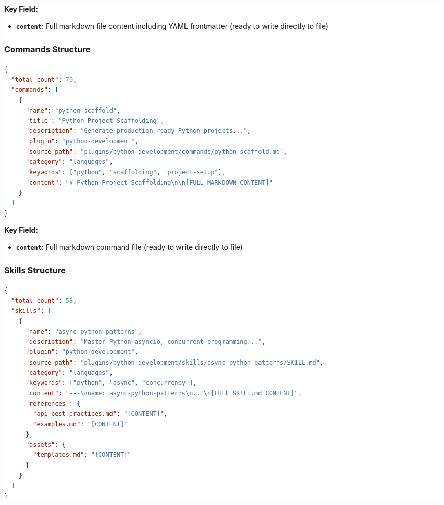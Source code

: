 **Key Field:**
- **`content`**: Full markdown file content including YAML frontmatter (ready to write directly to file)

### Commands Structure

```json
{
  "total_count": 70,
  "commands": [
    {
      "name": "python-scaffold",
      "title": "Python Project Scaffolding",
      "description": "Generate production-ready Python projects...",
      "plugin": "python-development",
      "source_path": "plugins/python-development/commands/python-scaffold.md",
      "category": "languages",
      "keywords": ["python", "scaffolding", "project-setup"],
      "content": "# Python Project Scaffolding\n\n[FULL MARKDOWN CONTENT]"
    }
  ]
}
```

**Key Field:**
- **`content`**: Full markdown command file (ready to write directly to file)

### Skills Structure

```json
{
  "total_count": 58,
  "skills": [
    {
      "name": "async-python-patterns",
      "description": "Master Python asyncio, concurrent programming...",
      "plugin": "python-development",
      "source_path": "plugins/python-development/skills/async-python-patterns/SKILL.md",
      "category": "languages",
      "keywords": ["python", "async", "concurrency"],
      "content": "---\nname: async-python-patterns\n...\n[FULL SKILL.md CONTENT]",
      "references": {
        "api-best-practices.md": "[CONTENT]",
        "examples.md": "[CONTENT]"
      },
      "assets": {
        "templates.md": "[CONTENT]"
      }
    }
  ]
}
```
